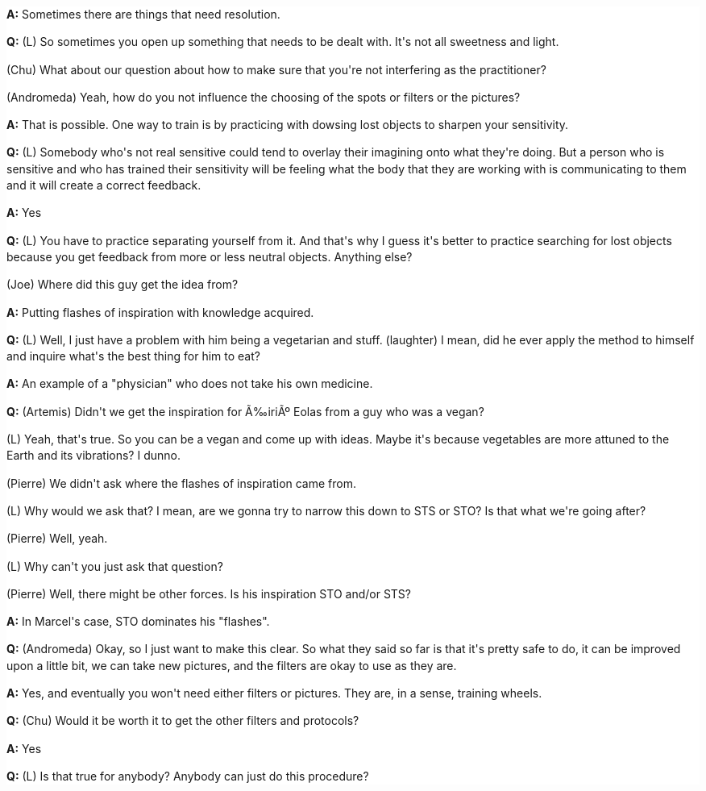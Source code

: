 **A:** Sometimes there are things that need resolution.

**Q:** (L) So sometimes you open up something that needs to be dealt with. It's not all sweetness and light.

(Chu) What about our question about how to make sure that you're not interfering as the practitioner?

(Andromeda) Yeah, how do you not influence the choosing of the spots or filters or the pictures?

**A:** That is possible. One way to train is by practicing with dowsing lost objects to sharpen your sensitivity.

**Q:** (L) Somebody who's not real sensitive could tend to overlay their imagining onto what they're doing. But a person who is sensitive and who has trained their sensitivity will be feeling what the body that they are working with is communicating to them and it will create a correct feedback.

**A:** Yes

**Q:** (L) You have to practice separating yourself from it. And that's why I guess it's better to practice searching for lost objects because you get feedback from more or less neutral objects. Anything else?

(Joe) Where did this guy get the idea from?

**A:** Putting flashes of inspiration with knowledge acquired.

**Q:** (L) Well, I just have a problem with him being a vegetarian and stuff. (laughter) I mean, did he ever apply the method to himself and inquire what's the best thing for him to eat?

**A:** An example of a "physician" who does not take his own medicine.

**Q:** (Artemis) Didn't we get the inspiration for Ã‰iriÃº Eolas from a guy who was a vegan?

(L) Yeah, that's true. So you can be a vegan and come up with ideas. Maybe it's because vegetables are more attuned to the Earth and its vibrations? I dunno.

(Pierre) We didn't ask where the flashes of inspiration came from.

(L) Why would we ask that? I mean, are we gonna try to narrow this down to STS or STO? Is that what we're going after?

(Pierre) Well, yeah.

(L) Why can't you just ask that question?

(Pierre) Well, there might be other forces. Is his inspiration STO and/or STS?

**A:** In Marcel's case, STO dominates his "flashes".

**Q:** (Andromeda) Okay, so I just want to make this clear. So what they said so far is that it's pretty safe to do, it can be improved upon a little bit, we can take new pictures, and the filters are okay to use as they are.

**A:** Yes, and eventually you won't need either filters or pictures. They are, in a sense, training wheels.

**Q:** (Chu) Would it be worth it to get the other filters and protocols?

**A:** Yes

**Q:** (L) Is that true for anybody? Anybody can just do this procedure?
